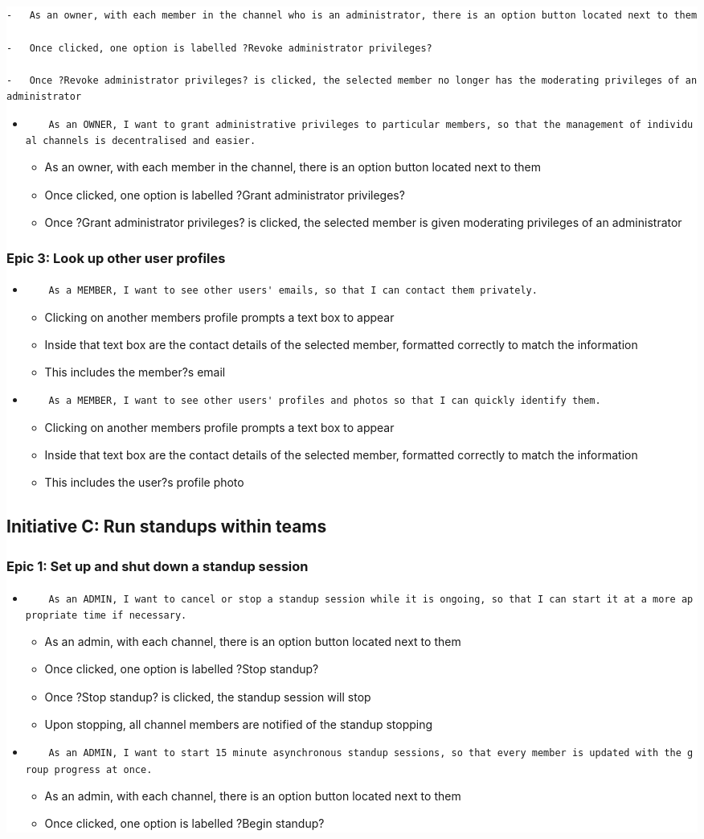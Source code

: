     -   As an owner, with each member in the channel who is an administrator, there is an option button located next to them
    
    -   Once clicked, one option is labelled ?Revoke administrator privileges?
    
    -   Once ?Revoke administrator privileges? is clicked, the selected member no longer has the moderating privileges of an administrator

-         As an OWNER, I want to grant administrative privileges to particular members, so that the management of individual channels is decentralised and easier.

    -   As an owner, with each member in the channel, there is an option button located next to them
    
    -   Once clicked, one option is labelled ?Grant administrator privileges?
    
    -   Once ?Grant administrator privileges? is clicked, the selected member is given moderating privileges of an administrator

### Epic 3: Look up other user profiles

-         As a MEMBER, I want to see other users' emails, so that I can contact them privately.

    -   Clicking on another members profile prompts a text box to appear
    
    -   Inside that text box are the contact details of the selected member, formatted correctly to match the information
    
    -   This includes the member?s email

-         As a MEMBER, I want to see other users' profiles and photos so that I can quickly identify them.
    
    -   Clicking on another members profile prompts a text box to appear
    
    -   Inside that text box are the contact details of the selected member, formatted correctly to match the information
    
    -   This includes the user?s profile photo

## Initiative C: Run standups within teams

### Epic 1: Set up and shut down a standup session

-         As an ADMIN, I want to cancel or stop a standup session while it is ongoing, so that I can start it at a more appropriate time if necessary.

    -   As an admin, with each channel, there is an option button located next to them
    
    -   Once clicked, one option is labelled ?Stop standup?
    
    -   Once ?Stop standup? is clicked, the standup session will stop
    
    -   Upon stopping, all channel members are notified of the standup stopping

-         As an ADMIN, I want to start 15 minute asynchronous standup sessions, so that every member is updated with the group progress at once.

    -   As an admin, with each channel, there is an option button located next to them
    
    -   Once clicked, one option is labelled ?Begin standup?
    